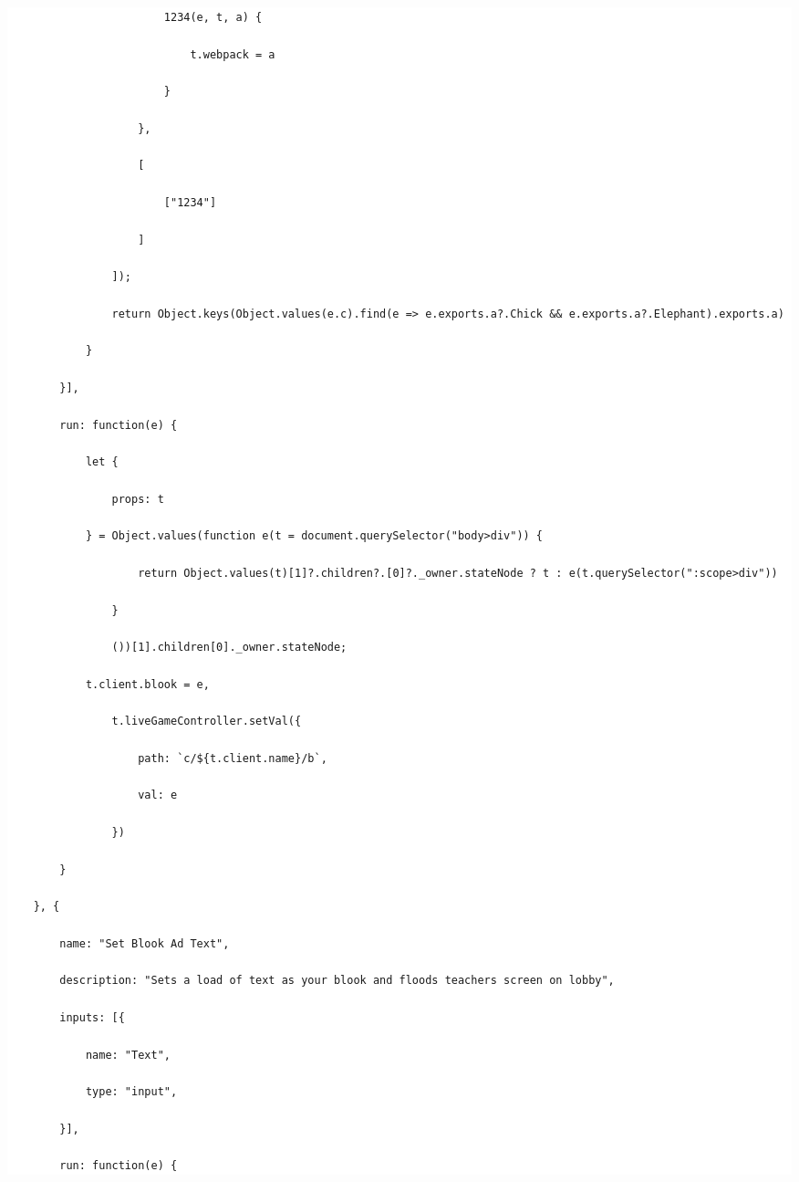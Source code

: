                            1234(e, t, a) {

                                t.webpack = a

                            }

                        },

                        [

                            ["1234"]

                        ]

                    ]);

                    return Object.keys(Object.values(e.c).find(e => e.exports.a?.Chick && e.exports.a?.Elephant).exports.a)

                }

            }],

            run: function(e) {

                let {

                    props: t

                } = Object.values(function e(t = document.querySelector("body>div")) {

                        return Object.values(t)[1]?.children?.[0]?._owner.stateNode ? t : e(t.querySelector(":scope>div"))

                    }

                    ())[1].children[0]._owner.stateNode;

                t.client.blook = e,

                    t.liveGameController.setVal({

                        path: `c/${t.client.name}/b`,

                        val: e

                    })

            }

        }, {

            name: "Set Blook Ad Text",

            description: "Sets a load of text as your blook and floods teachers screen on lobby",

            inputs: [{

                name: "Text",

                type: "input",

            }],

            run: function(e) {
